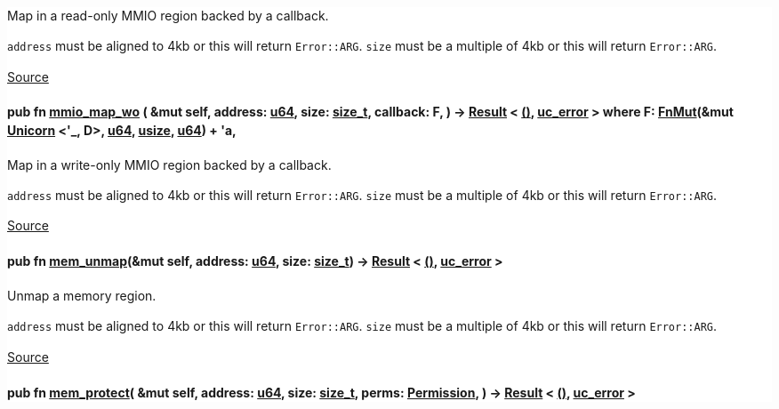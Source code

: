 Map in a read-only MMIO region backed by a callback.

`address` must be aligned to 4kb or this will return `Error::ARG`.
`size` must be a multiple of 4kb or this will return `Error::ARG`.

[Source](https://docs.rs/unicorn-engine/latest/src/unicorn_engine/lib.rs.html#469-484)

#### pub fn [mmio\_map\_wo](https://docs.rs/unicorn-engine/latest/unicorn_engine/struct.Unicorn.html\#method.mmio_map_wo) <F>(  &mut self,  address: [u64](https://doc.rust-lang.org/nightly/std/primitive.u64.html),  size: [size\_t](https://docs.rs/libc/0.2.170/x86_64-unknown-linux-gnu/libc/unix/type.size_t.html "type libc::unix::size_t"),  callback: F, ) -\> [Result](https://doc.rust-lang.org/nightly/core/result/enum.Result.html "enum core::result::Result") < [()](https://doc.rust-lang.org/nightly/std/primitive.unit.html), [uc\_error](https://docs.rs/unicorn-engine/latest/unicorn_engine/unicorn_const/enum.uc_error.html "enum unicorn_engine::unicorn_const::uc_error") >  where F: [FnMut](https://doc.rust-lang.org/nightly/core/ops/function/trait.FnMut.html "trait core::ops::function::FnMut")(&mut [Unicorn](https://docs.rs/unicorn-engine/latest/unicorn_engine/struct.Unicorn.html "struct unicorn_engine::Unicorn") <'\_, D>, [u64](https://doc.rust-lang.org/nightly/std/primitive.u64.html), [usize](https://doc.rust-lang.org/nightly/std/primitive.usize.html), [u64](https://doc.rust-lang.org/nightly/std/primitive.u64.html)) \+ 'a,

Map in a write-only MMIO region backed by a callback.

`address` must be aligned to 4kb or this will return `Error::ARG`.
`size` must be a multiple of 4kb or this will return `Error::ARG`.

[Source](https://docs.rs/unicorn-engine/latest/src/unicorn_engine/lib.rs.html#490-494)

#### pub fn [mem\_unmap](https://docs.rs/unicorn-engine/latest/unicorn_engine/struct.Unicorn.html\#method.mem_unmap)(&mut self, address: [u64](https://doc.rust-lang.org/nightly/std/primitive.u64.html), size: [size\_t](https://docs.rs/libc/0.2.170/x86_64-unknown-linux-gnu/libc/unix/type.size_t.html "type libc::unix::size_t")) -\> [Result](https://doc.rust-lang.org/nightly/core/result/enum.Result.html "enum core::result::Result") < [()](https://doc.rust-lang.org/nightly/std/primitive.unit.html), [uc\_error](https://docs.rs/unicorn-engine/latest/unicorn_engine/unicorn_const/enum.uc_error.html "enum unicorn_engine::unicorn_const::uc_error") >

Unmap a memory region.

`address` must be aligned to 4kb or this will return `Error::ARG`.
`size` must be a multiple of 4kb or this will return `Error::ARG`.

[Source](https://docs.rs/unicorn-engine/latest/src/unicorn_engine/lib.rs.html#509-516)

#### pub fn [mem\_protect](https://docs.rs/unicorn-engine/latest/unicorn_engine/struct.Unicorn.html\#method.mem_protect)(  &mut self,  address: [u64](https://doc.rust-lang.org/nightly/std/primitive.u64.html),  size: [size\_t](https://docs.rs/libc/0.2.170/x86_64-unknown-linux-gnu/libc/unix/type.size_t.html "type libc::unix::size_t"),  perms: [Permission](https://docs.rs/unicorn-engine/latest/unicorn_engine/unicorn_const/struct.Permission.html "struct unicorn_engine::unicorn_const::Permission"), ) -\> [Result](https://doc.rust-lang.org/nightly/core/result/enum.Result.html "enum core::result::Result") < [()](https://doc.rust-lang.org/nightly/std/primitive.unit.html), [uc\_error](https://docs.rs/unicorn-engine/latest/unicorn_engine/unicorn_const/enum.uc_error.html "enum unicorn_engine::unicorn_const::uc_error") >
